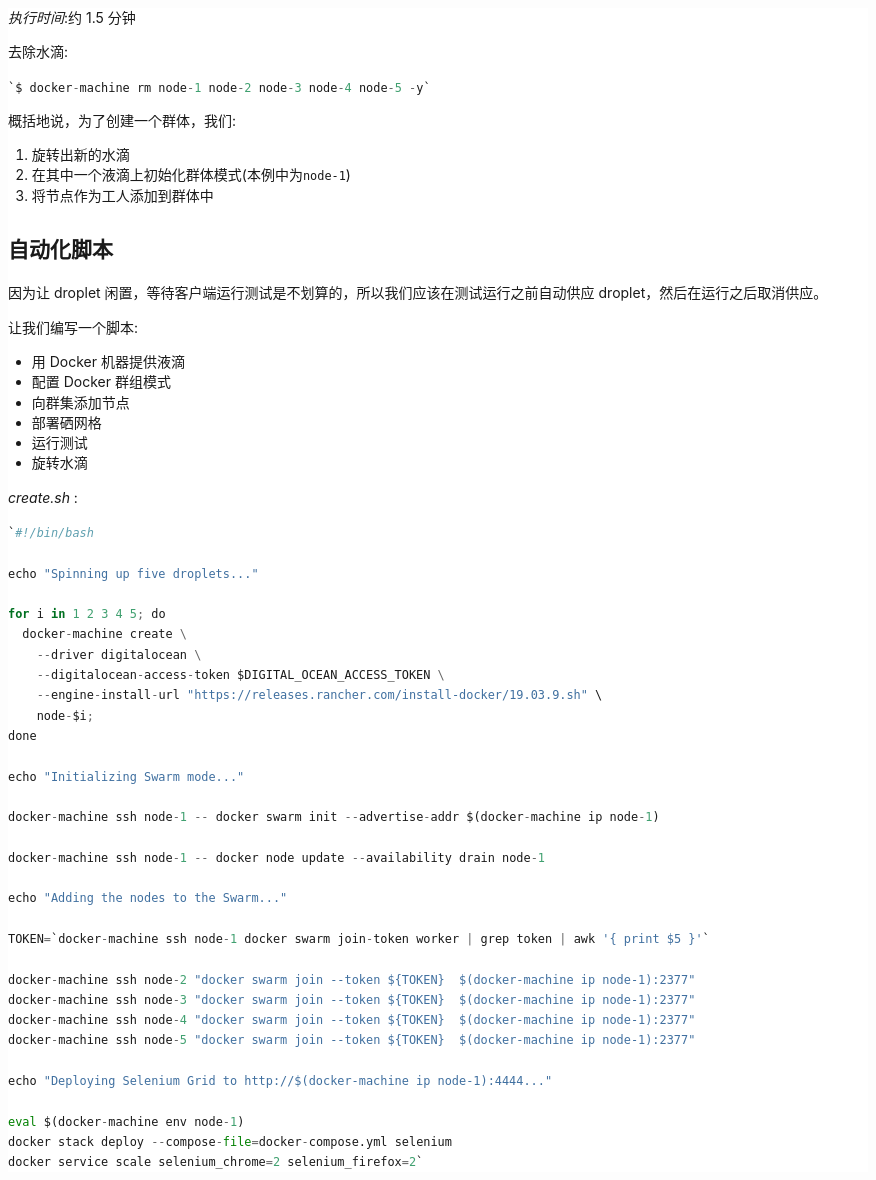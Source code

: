 *执行时间*:约 1.5 分钟

去除水滴:

```py
`$ docker-machine rm node-1 node-2 node-3 node-4 node-5 -y` 
```

概括地说，为了创建一个群体，我们:

1.  旋转出新的水滴
2.  在其中一个液滴上初始化群体模式(本例中为`node-1`)
3.  将节点作为工人添加到群体中

## 自动化脚本

因为让 droplet 闲置，等待客户端运行测试是不划算的，所以我们应该在测试运行之前自动供应 droplet，然后在运行之后取消供应。

让我们编写一个脚本:

*   用 Docker 机器提供液滴
*   配置 Docker 群组模式
*   向群集添加节点
*   部署硒网格
*   运行测试
*   旋转水滴

*create.sh* :

```py
`#!/bin/bash

echo "Spinning up five droplets..."

for i in 1 2 3 4 5; do
  docker-machine create \
    --driver digitalocean \
    --digitalocean-access-token $DIGITAL_OCEAN_ACCESS_TOKEN \
    --engine-install-url "https://releases.rancher.com/install-docker/19.03.9.sh" \
    node-$i;
done

echo "Initializing Swarm mode..."

docker-machine ssh node-1 -- docker swarm init --advertise-addr $(docker-machine ip node-1)

docker-machine ssh node-1 -- docker node update --availability drain node-1

echo "Adding the nodes to the Swarm..."

TOKEN=`docker-machine ssh node-1 docker swarm join-token worker | grep token | awk '{ print $5 }'`

docker-machine ssh node-2 "docker swarm join --token ${TOKEN}  $(docker-machine ip node-1):2377"
docker-machine ssh node-3 "docker swarm join --token ${TOKEN}  $(docker-machine ip node-1):2377"
docker-machine ssh node-4 "docker swarm join --token ${TOKEN}  $(docker-machine ip node-1):2377"
docker-machine ssh node-5 "docker swarm join --token ${TOKEN}  $(docker-machine ip node-1):2377"

echo "Deploying Selenium Grid to http://$(docker-machine ip node-1):4444..."

eval $(docker-machine env node-1)
docker stack deploy --compose-file=docker-compose.yml selenium
docker service scale selenium_chrome=2 selenium_firefox=2` 
```
